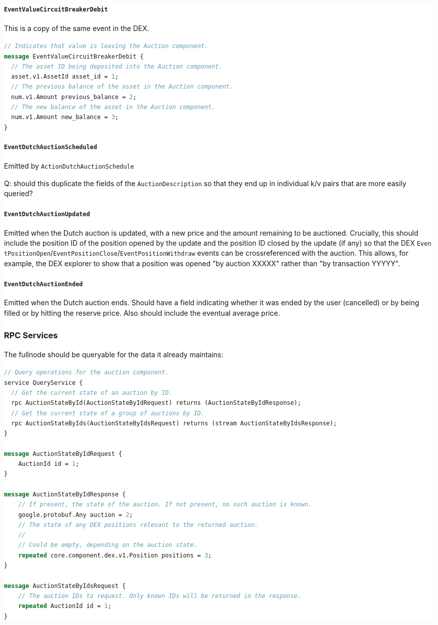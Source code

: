 #### `EventValueCircuitBreakerDebit`

This is a copy of the same event in the DEX.
```proto
// Indicates that value is leaving the Auction component.
message EventValueCircuitBreakerDebit {
  // The asset ID being deposited into the Auction component.
  asset.v1.AssetId asset_id = 1;
  // The previous balance of the asset in the Auction component.
  num.v1.Amount previous_balance = 2;
  // The new balance of the asset in the Auction component.
  num.v1.Amount new_balance = 3;
}
```

#### `EventDutchAuctionScheduled`

Emitted by `ActionDutchAuctionSchedule`

Q: should this duplicate the fields of the `AuctionDescription` so that they end up in individual k/v pairs that are more easily queried?

#### `EventDutchAuctionUpdated`

Emitted when the Dutch auction is updated, with a new price and the amount remaining to be auctioned. Crucially, this should include the position ID of the position opened by the update and the position ID closed by the update (if any) so that the DEX `EventPositionOpen`/`EventPositionClose`/`EventPositionWithdraw` events can be crossreferenced with the auction.  This allows, for example, the DEX explorer to show that a position was opened "by auction XXXXX" rather than "by transaction YYYYY".

#### `EventDutchAuctionEnded`

Emitted when the Dutch auction ends. Should have a field indicating whether it was ended by the user (cancelled) or by being filled or by hitting the reserve price. Also should include the eventual average price.

### RPC Services

The fullnode should be queryable for the data it already maintains:

```proto
// Query operations for the auction component.
service QueryService {
  // Get the current state of an auction by ID.
  rpc AuctionStateById(AuctionStateByIdRequest) returns (AuctionStateByIdResponse);
  // Get the current state of a group of auctions by ID.
  rpc AuctionStateByIds(AuctionStateByIdsRequest) returns (stream AuctionStateByIdsResponse);
}

message AuctionStateByIdRequest {
    AuctionId id = 1;
}

message AuctionStateByIdResponse {
    // If present, the state of the auction. If not present, no such auction is known.
    google.protobuf.Any auction = 2;
    // The state of any DEX positions relevant to the returned auction.
    //
    // Could be empty, depending on the auction state.
    repeated core.component.dex.v1.Position positions = 3;
}

message AuctionStateByIdsRequest {
    // The auction IDs to request. Only known IDs will be returned in the response.
    repeated AuctionId id = 1;
}

```